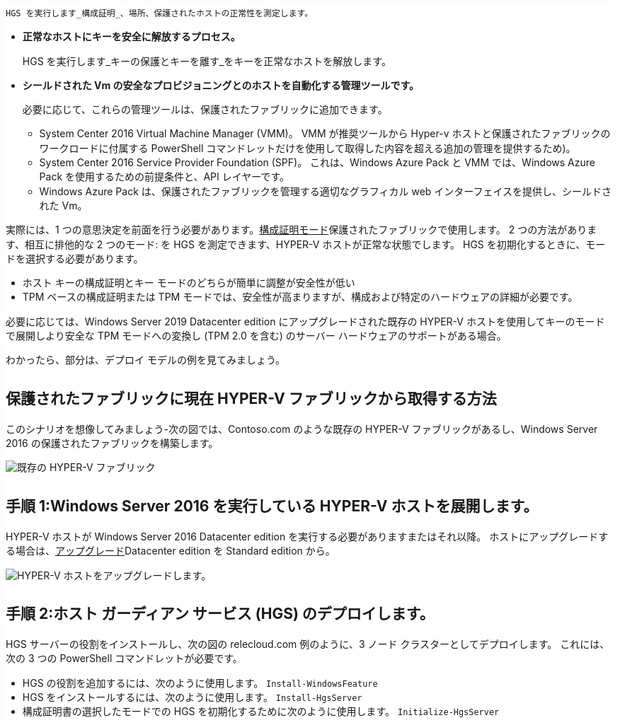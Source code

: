     HGS を実行します_構成証明_、場所、保護されたホストの正常性を測定します。

- **正常なホストにキーを安全に解放するプロセス。**

    HGS を実行します_キーの保護とキーを離す_をキーを正常なホストを解放します。

- **シールドされた Vm の安全なプロビジョニングとのホストを自動化する管理ツールです。**

    必要に応じて、これらの管理ツールは、保護されたファブリックに追加できます。

    - System Center 2016 Virtual Machine Manager (VMM)。 VMM が推奨ツールから Hyper-v ホストと保護されたファブリックのワークロードに付属する PowerShell コマンドレットだけを使用して取得した内容を超える追加の管理を提供するため)。
    - System Center 2016 Service Provider Foundation (SPF)。 これは、Windows Azure Pack と VMM では、Windows Azure Pack を使用するための前提条件と、API レイヤーです。
    - Windows Azure Pack は、保護されたファブリックを管理する適切なグラフィカル web インターフェイスを提供し、シールドされた Vm。 

実際には、1 つの意思決定を前面を行う必要があります。[構成証明モード](guarded-fabric-and-shielded-vms.md#attestation-modes-in-the-guarded-fabric-solution)保護されたファブリックで使用します。 2 つの方法があります、相互に排他的な 2 つのモード: を HGS を測定できます、HYPER-V ホストが正常な状態でします。 HGS を初期化するときに、モードを選択する必要があります。  

- ホスト キーの構成証明とキー モードのどちらが簡単に調整が安全性が低い  
- TPM ベースの構成証明または TPM モードでは、安全性が高まりますが、構成および特定のハードウェアの詳細が必要です。

必要に応じては、Windows Server 2019 Datacenter edition にアップグレードされた既存の HYPER-V ホストを使用してキーのモードで展開しより安全な TPM モードへの変換し (TPM 2.0 を含む) のサーバー ハードウェアのサポートがある場合。 

わかったら、部分は、デプロイ モデルの例を見てみましょう。

## <a name="how-to-get-from-a-current-hyper-v-fabric-to-a-guarded-fabric"></a>保護されたファブリックに現在 HYPER-V ファブリックから取得する方法

このシナリオを想像してみましょう-次の図では、Contoso.com のような既存の HYPER-V ファブリックがあるし、Windows Server 2016 の保護されたファブリックを構築します。

![既存の HYPER-V ファブリック](../media/Guarded-Fabric-Shielded-VM/guarded-fabric-existing-hyper-v.png)

## <a name="step-1-deploy-the-hyper-v-hosts-running-windows-server-2016"></a>手順 1:Windows Server 2016 を実行している HYPER-V ホストを展開します。 

HYPER-V ホストが Windows Server 2016 Datacenter edition を実行する必要がありますまたはそれ以降。 ホストにアップグレードする場合は、[アップグレード](https://technet.microsoft.com/windowsserver/dn527667.aspx)Datacenter edition を Standard edition から。

![HYPER-V ホストをアップグレードします。](../../security/media/Guarded-Fabric-Shielded-VM/guarded-fabric-deployment-step-one-upgrade-hyper-v.png)

## <a name="step-2-deploy-the-host-guardian-service-hgs"></a>手順 2:ホスト ガーディアン サービス (HGS) のデプロイします。

HGS サーバーの役割をインストールし、次の図の relecloud.com 例のように、3 ノード クラスターとしてデプロイします。 これには、次の 3 つの PowerShell コマンドレットが必要です。

- HGS の役割を追加するには、次のように使用します。 `Install-WindowsFeature` 
- HGS をインストールするには、次のように使用します。 `Install-HgsServer` 
- 構成証明書の選択したモードでの HGS を初期化するために次のように使用します。 `Initialize-HgsServer` 
